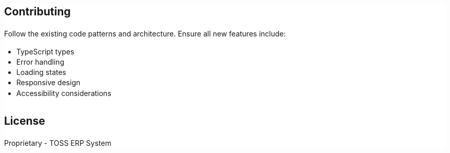 ## Contributing

Follow the existing code patterns and architecture. Ensure all new features include:
- TypeScript types
- Error handling
- Loading states
- Responsive design
- Accessibility considerations

## License

Proprietary - TOSS ERP System
